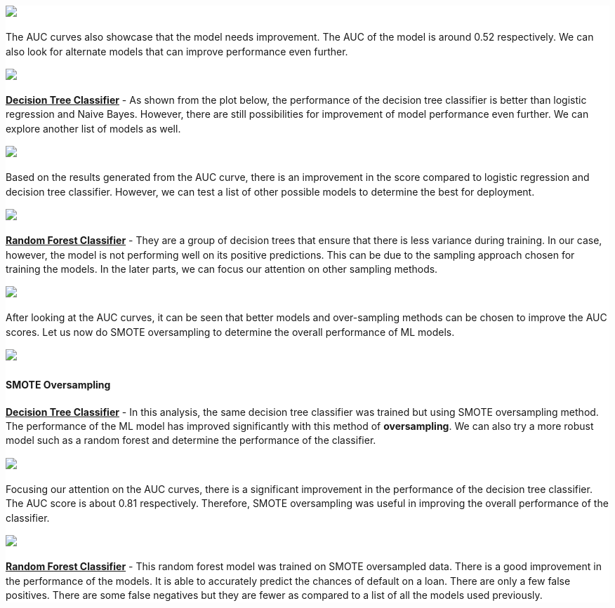 <img src = "https://github.com/suhasmaddali/Predicting-Loan-Default-Using-Machine-Learning/blob/main/images/NB%20Performance.png"/>

The AUC curves also showcase that the model needs improvement. The AUC of the model is around 0.52 respectively. We can also look for alternate models that can improve performance even further. 

<img src = "https://github.com/suhasmaddali/Predicting-Loan-Default-Using-Machine-Learning/blob/main/images/NB%20AUC%20Curves.png"/>

[__Decision Tree Classifier__](https://scikit-learn.org/stable/modules/generated/sklearn.tree.DecisionTreeClassifier.html) - As shown from the plot below, the performance of the decision tree classifier is better than logistic regression and Naive Bayes. However, there are still possibilities for improvement of model performance even further. We can explore another list of models as well. 

<img src = "https://github.com/suhasmaddali/Predicting-Loan-Default-Using-Machine-Learning/blob/main/images/DT%20Performance.png"/>

Based on the results generated from the AUC curve, there is an improvement in the score compared to logistic regression and decision tree classifier. However, we can test a list of other possible models to determine the best for deployment. 

<img src = "https://github.com/suhasmaddali/Predicting-Loan-Default-Using-Machine-Learning/blob/main/images/DT%20AUC%20Curves.png"/>

[__Random Forest Classifier__](https://scikit-learn.org/stable/modules/generated/sklearn.ensemble.RandomForestClassifier.html) - They are a group of decision trees that ensure that there is less variance during training. In our case, however, the model is not performing well on its positive predictions. This can be due to the sampling approach chosen for training the models. In the later parts, we can focus our attention on other sampling methods. 

<img src = "https://github.com/suhasmaddali/Predicting-Loan-Default-Using-Machine-Learning/blob/main/images/RF%20Performance.png"/>

After looking at the AUC curves, it can be seen that better models and over-sampling methods can be chosen to improve the AUC scores. Let us now do SMOTE oversampling to determine the overall performance of ML models. 

<img src = "https://github.com/suhasmaddali/Predicting-Loan-Default-Using-Machine-Learning/blob/main/images/RF%20AUC%20Curves.png"/>

#### SMOTE Oversampling 

[__Decision Tree Classifier__](https://scikit-learn.org/stable/modules/generated/sklearn.tree.DecisionTreeClassifier.html) - In this analysis, the same decision tree classifier was trained but using SMOTE oversampling method. The performance of the ML model has improved significantly with this method of __oversampling__. We can also try a more robust model such as a random forest and determine the performance of the classifier. 

<img src = "https://github.com/suhasmaddali/Predicting-Loan-Default-Using-Machine-Learning/blob/main/images/DT%20SMOTE%20Curve.png"/>

Focusing our attention on the AUC curves, there is a significant improvement in the performance of the decision tree classifier. The AUC score is about 0.81 respectively. Therefore, SMOTE oversampling was useful in improving the overall performance of the classifier. 

<img src = "https://github.com/suhasmaddali/Predicting-Loan-Default-Using-Machine-Learning/blob/main/images/DT%20SMOTE%20AUC%20Curves.png"/>

[__Random Forest Classifier__](https://scikit-learn.org/stable/modules/generated/sklearn.ensemble.RandomForestClassifier.html) - This random forest model was trained on SMOTE oversampled data. There is a good improvement in the performance of the models. It is able to accurately predict the chances of default on a loan. There are only a few false positives. There are some false negatives but they are fewer as compared to a list of all the models used previously. 
